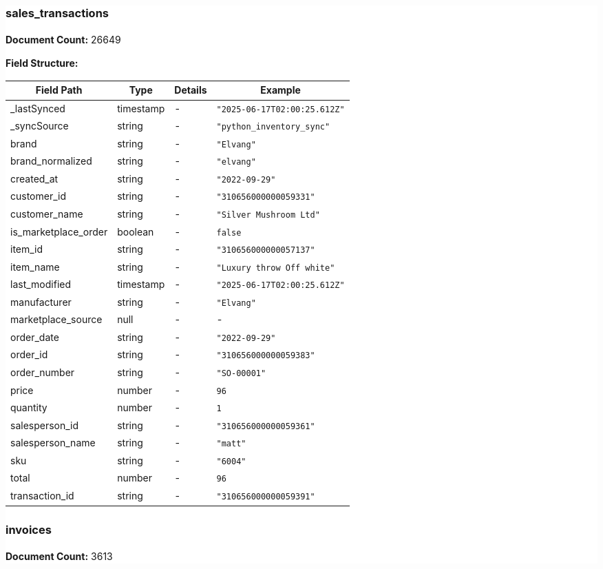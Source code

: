 ### sales_transactions

**Document Count:** 26649

**Field Structure:**

| Field Path | Type | Details | Example |
|------------|------|---------|----------|
| _lastSynced | timestamp | - | `"2025-06-17T02:00:25.612Z"` |
| _syncSource | string | - | `"python_inventory_sync"` |
| brand | string | - | `"Elvang"` |
| brand_normalized | string | - | `"elvang"` |
| created_at | string | - | `"2022-09-29"` |
| customer_id | string | - | `"310656000000059331"` |
| customer_name | string | - | `"Silver Mushroom Ltd"` |
| is_marketplace_order | boolean | - | `false` |
| item_id | string | - | `"310656000000057137"` |
| item_name | string | - | `"Luxury throw Off white"` |
| last_modified | timestamp | - | `"2025-06-17T02:00:25.612Z"` |
| manufacturer | string | - | `"Elvang"` |
| marketplace_source | null | - | - |
| order_date | string | - | `"2022-09-29"` |
| order_id | string | - | `"310656000000059383"` |
| order_number | string | - | `"SO-00001"` |
| price | number | - | `96` |
| quantity | number | - | `1` |
| salesperson_id | string | - | `"310656000000059361"` |
| salesperson_name | string | - | `"matt"` |
| sku | string | - | `"6004"` |
| total | number | - | `96` |
| transaction_id | string | - | `"310656000000059391"` |

### invoices

**Document Count:** 3613
